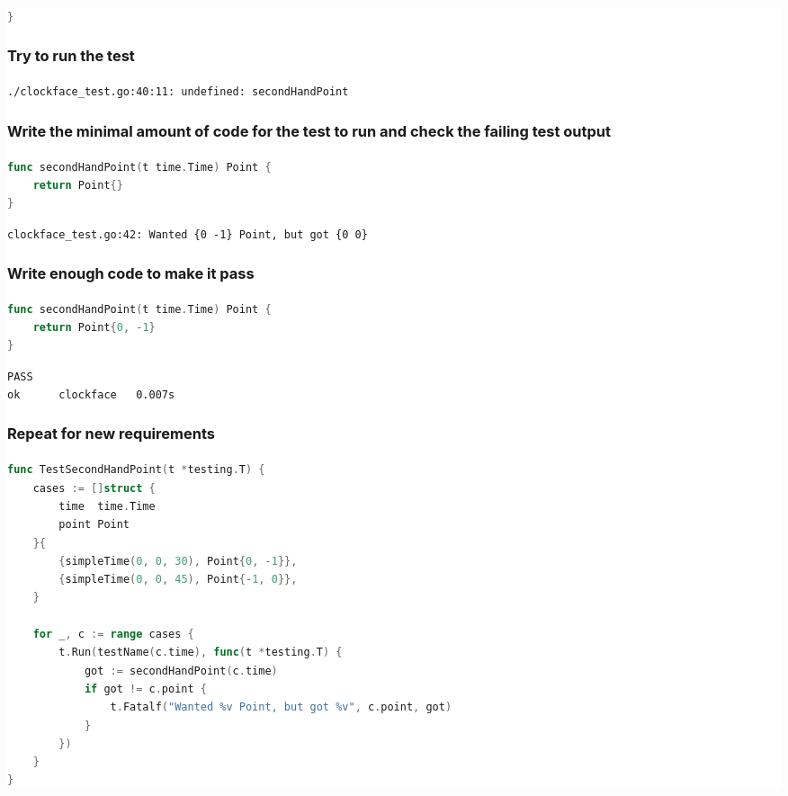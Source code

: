 ```go
}
```

### Try to run the test

```
./clockface_test.go:40:11: undefined: secondHandPoint
```

### Write the minimal amount of code for the test to run and check the failing test output

```go
func secondHandPoint(t time.Time) Point {
	return Point{}
}
```

```
clockface_test.go:42: Wanted {0 -1} Point, but got {0 0}
```

### Write enough code to make it pass

```go
func secondHandPoint(t time.Time) Point {
	return Point{0, -1}
}
```

```
PASS
ok  	clockface	0.007s
```

### Repeat for new requirements

```go
func TestSecondHandPoint(t *testing.T) {
	cases := []struct {
		time  time.Time
		point Point
	}{
		{simpleTime(0, 0, 30), Point{0, -1}},
		{simpleTime(0, 0, 45), Point{-1, 0}},
	}

	for _, c := range cases {
		t.Run(testName(c.time), func(t *testing.T) {
			got := secondHandPoint(c.time)
			if got != c.point {
				t.Fatalf("Wanted %v Point, but got %v", c.point, got)
			}
		})
	}
}
```

